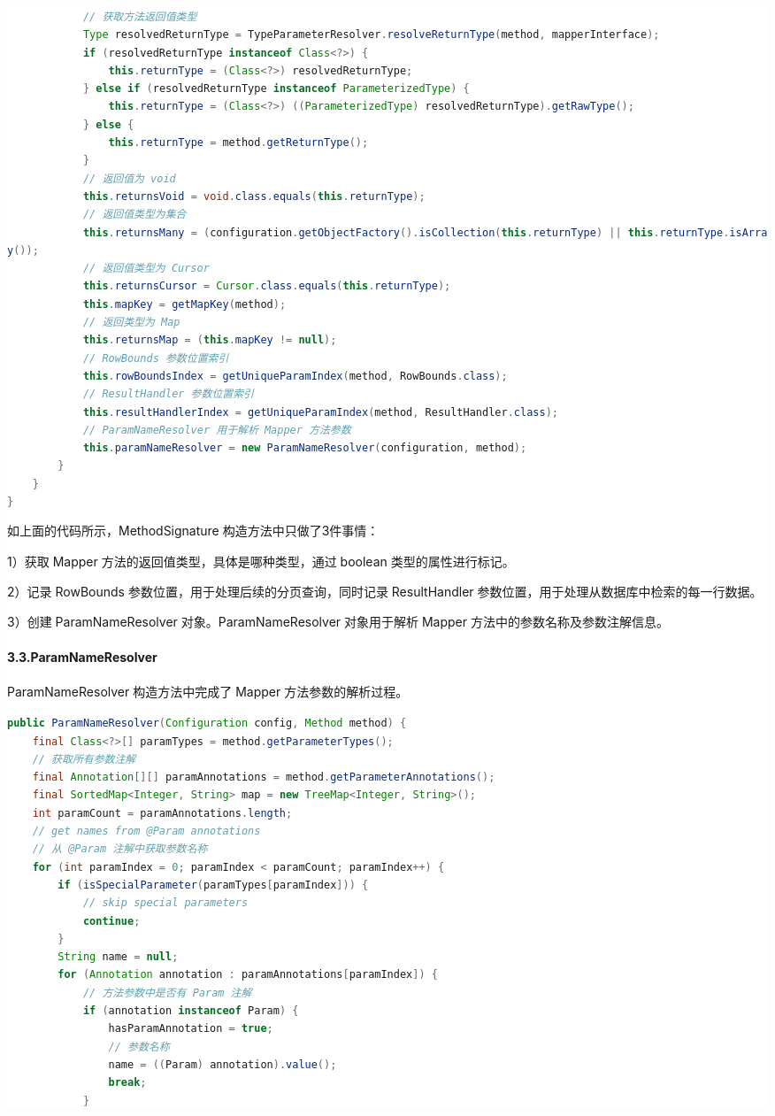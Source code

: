 ```java
            // 获取方法返回值类型
            Type resolvedReturnType = TypeParameterResolver.resolveReturnType(method, mapperInterface);
            if (resolvedReturnType instanceof Class<?>) {
                this.returnType = (Class<?>) resolvedReturnType;
            } else if (resolvedReturnType instanceof ParameterizedType) {
                this.returnType = (Class<?>) ((ParameterizedType) resolvedReturnType).getRawType();
            } else {
                this.returnType = method.getReturnType();
            }
            // 返回值为 void
            this.returnsVoid = void.class.equals(this.returnType);
            // 返回值类型为集合
            this.returnsMany = (configuration.getObjectFactory().isCollection(this.returnType) || this.returnType.isArray());
            // 返回值类型为 Cursor
            this.returnsCursor = Cursor.class.equals(this.returnType);
            this.mapKey = getMapKey(method);
            // 返回类型为 Map
            this.returnsMap = (this.mapKey != null);
            // RowBounds 参数位置索引
            this.rowBoundsIndex = getUniqueParamIndex(method, RowBounds.class);
            // ResultHandler 参数位置索引
            this.resultHandlerIndex = getUniqueParamIndex(method, ResultHandler.class);
            // ParamNameResolver 用于解析 Mapper 方法参数
            this.paramNameResolver = new ParamNameResolver(configuration, method);
        }
    }
}
```

如上面的代码所示，MethodSignature 构造方法中只做了3件事情：

1）获取 Mapper 方法的返回值类型，具体是哪种类型，通过 boolean 类型的属性进行标记。

2）记录 RowBounds 参数位置，用于处理后续的分页查询，同时记录 ResultHandler 参数位置，用于处理从数据库中检索的每一行数据。

3）创建 ParamNameResolver 对象。ParamNameResolver 对象用于解析 Mapper 方法中的参数名称及参数注解信息。

#### 3.3.ParamNameResolver

ParamNameResolver 构造方法中完成了 Mapper 方法参数的解析过程。

```java
public ParamNameResolver(Configuration config, Method method) {
    final Class<?>[] paramTypes = method.getParameterTypes();
    // 获取所有参数注解
    final Annotation[][] paramAnnotations = method.getParameterAnnotations();
    final SortedMap<Integer, String> map = new TreeMap<Integer, String>();
    int paramCount = paramAnnotations.length;
    // get names from @Param annotations
    // 从 @Param 注解中获取参数名称
    for (int paramIndex = 0; paramIndex < paramCount; paramIndex++) {
        if (isSpecialParameter(paramTypes[paramIndex])) {
            // skip special parameters
            continue;
        }
        String name = null;
        for (Annotation annotation : paramAnnotations[paramIndex]) {
            // 方法参数中是否有 Param 注解
            if (annotation instanceof Param) {
                hasParamAnnotation = true;
                // 参数名称
                name = ((Param) annotation).value();
                break;
            }
```